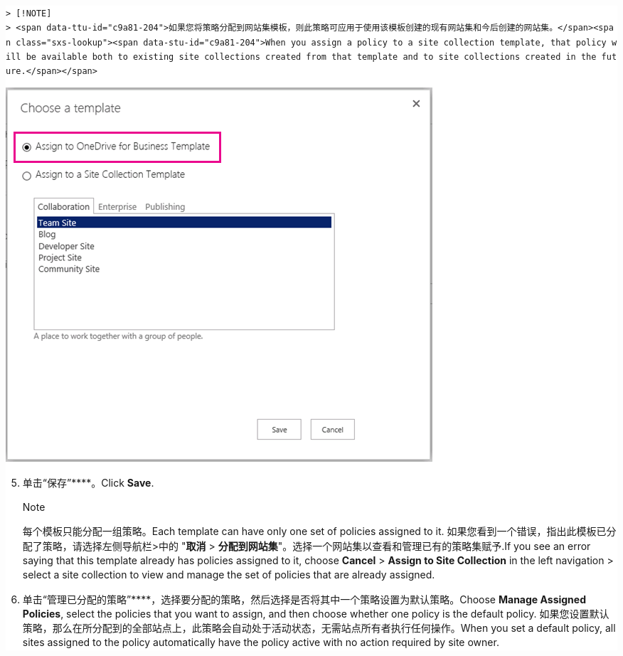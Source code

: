     > [!NOTE]
    > <span data-ttu-id="c9a81-204">如果您将策略分配到网站集模板，则此策略可应用于使用该模板创建的现有网站集和今后创建的网站集。</span><span class="sxs-lookup"><span data-stu-id="c9a81-204">When you assign a policy to a site collection template, that policy will be available both to existing site collections created from that template and to site collections created in the future.</span></span> 
  
![显示 OneDrive 选项的“选择模板”页面](media/IP-Choose-a-template.png)
  
5. <span data-ttu-id="c9a81-206">单击“保存”\*\*\*\*。</span><span class="sxs-lookup"><span data-stu-id="c9a81-206">Click **Save**.</span></span>
    
    > [!NOTE]
    > <span data-ttu-id="c9a81-207">每个模板只能分配一组策略。</span><span class="sxs-lookup"><span data-stu-id="c9a81-207">Each template can have only one set of policies assigned to it.</span></span> <span data-ttu-id="c9a81-208">如果您看到一个错误，指出此模板已分配了策略，请选择左侧导航栏\>中的 "**取消** \> **分配到网站集**"。选择一个网站集以查看和管理已有的策略集赋予.</span><span class="sxs-lookup"><span data-stu-id="c9a81-208">If you see an error saying that this template already has policies assigned to it, choose **Cancel** \> **Assign to Site Collection** in the left navigation \> select a site collection to view and manage the set of policies that are already assigned.</span></span> 
  
6. <span data-ttu-id="c9a81-209">单击“管理已分配的策略”\*\*\*\*，选择要分配的策略，然后选择是否将其中一个策略设置为默认策略。</span><span class="sxs-lookup"><span data-stu-id="c9a81-209">Choose **Manage Assigned Policies**, select the policies that you want to assign, and then choose whether one policy is the default policy.</span></span> <span data-ttu-id="c9a81-210">如果您设置默认策略，那么在所分配到的全部站点上，此策略会自动处于活动状态，无需站点所有者执行任何操作。</span><span class="sxs-lookup"><span data-stu-id="c9a81-210">When you set a default policy, all sites assigned to the policy automatically have the policy active with no action required by site owner.</span></span>
    